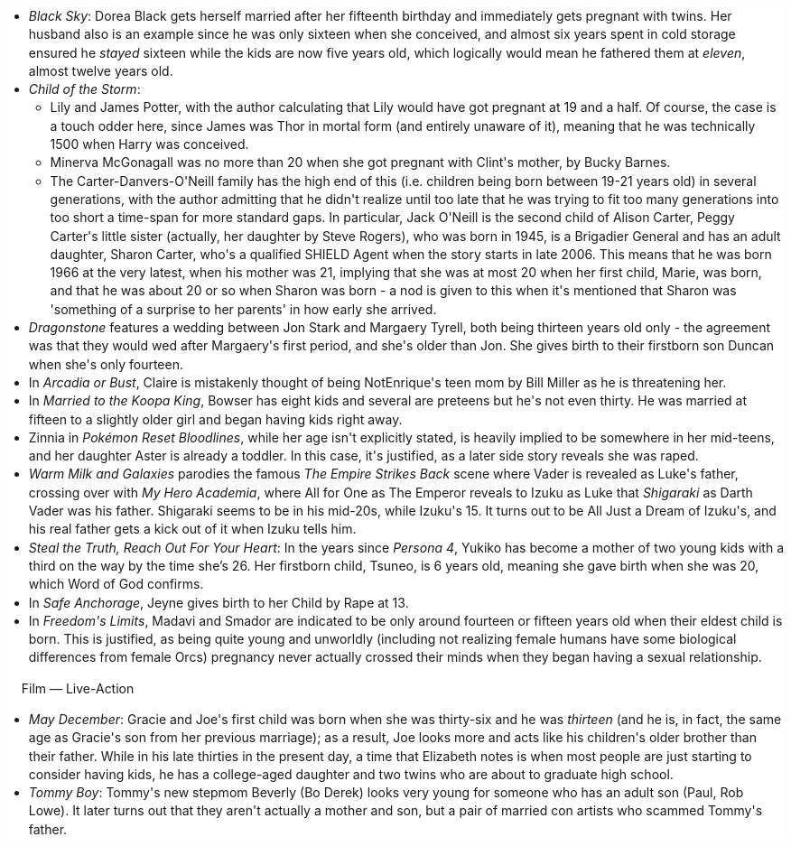 -   _Black Sky_: Dorea Black gets herself married after her fifteenth birthday and immediately gets pregnant with twins. Her husband also is an example since he was only sixteen when she conceived, and almost six years spent in cold storage ensured he _stayed_ sixteen while the kids are now five years old, which logically would mean he fathered them at _eleven_, almost twelve years old.
-   _Child of the Storm_:
    -   Lily and James Potter, with the author calculating that Lily would have got pregnant at 19 and a half. Of course, the case is a touch odder here, since James was Thor in mortal form (and entirely unaware of it), meaning that he was technically 1500 when Harry was conceived.
    -   Minerva McGonagall was no more than 20 when she got pregnant with Clint's mother, by Bucky Barnes.
    -   The Carter-Danvers-O'Neill family has the high end of this (i.e. children being born between 19-21 years old) in several generations, with the author admitting that he didn't realize until too late that he was trying to fit too many generations into too short a time-span for more standard gaps. In particular, Jack O'Neill is the second child of Alison Carter, Peggy Carter's little sister (actually, her daughter by Steve Rogers), who was born in 1945, is a Brigadier General and has an adult daughter, Sharon Carter, who's a qualified SHIELD Agent when the story starts in late 2006. This means that he was born 1966 at the very latest, when his mother was 21, implying that she was at most 20 when her first child, Marie, was born, and that he was about 20 or so when Sharon was born - a nod is given to this when it's mentioned that Sharon was 'something of a surprise to her parents' in how early she arrived.
-   _Dragonstone_ features a wedding between Jon Stark and Margaery Tyrell, both being thirteen years old only - the agreement was that they would wed after Margaery's first period, and she's older than Jon. She gives birth to their firstborn son Duncan when she's only fourteen.
-   In _Arcadia or Bust_, Claire is mistakenly thought of being NotEnrique's teen mom by Bill Miller as he is threatening her.
-   In _Married to the Koopa King_, Bowser has eight kids and several are preteens but he's not even thirty. He was married at fifteen to a slightly older girl and began having kids right away.
-   Zinnia in _Pokémon Reset Bloodlines_, while her age isn't explicitly stated, is heavily implied to be somewhere in her mid-teens, and her daughter Aster is already a toddler. In this case, it's justified, as a later side story reveals she was raped.
-   _Warm Milk and Galaxies_ parodies the famous _The Empire Strikes Back_ scene where Vader is revealed as Luke's father, crossing over with _My Hero Academia_, where All for One as The Emperor reveals to Izuku as Luke that _Shigaraki_ as Darth Vader was his father. Shigaraki seems to be in his mid-20s, while Izuku's 15. It turns out to be All Just a Dream of Izuku's, and his real father gets a kick out of it when Izuku tells him.
-   _Steal the Truth, Reach Out For Your Heart_: In the years since _Persona 4_, Yukiko has become a mother of two young kids with a third on the way by the time she’s 26. Her firstborn child, Tsuneo, is 6 years old, meaning she gave birth when she was 20, which Word of God confirms.
-   In _Safe Anchorage_, Jeyne gives birth to her Child by Rape at 13.
-   In _Freedom's Limits_, Madavi and Smador are indicated to be only around fourteen or fifteen years old when their eldest child is born. This is justified, as being quite young and unworldly (including not realizing female humans have some biological differences from female Orcs) pregnancy never actually crossed their minds when they began having a sexual relationship.

    Film — Live-Action 

-   _May December_: Gracie and Joe's first child was born when she was thirty-six and he was _thirteen_ (and he is, in fact, the same age as Gracie's son from her previous marriage); as a result, Joe looks more and acts like his children's older brother than their father. While in his late thirties in the present day, a time that Elizabeth notes is when most people are just starting to consider having kids, he has a college-aged daughter and two twins who are about to graduate high school.
-   _Tommy Boy_: Tommy's new stepmom Beverly (Bo Derek) looks very young for someone who has an adult son (Paul, Rob Lowe). It later turns out that they aren't actually a mother and son, but a pair of married con artists who scammed Tommy's father.
